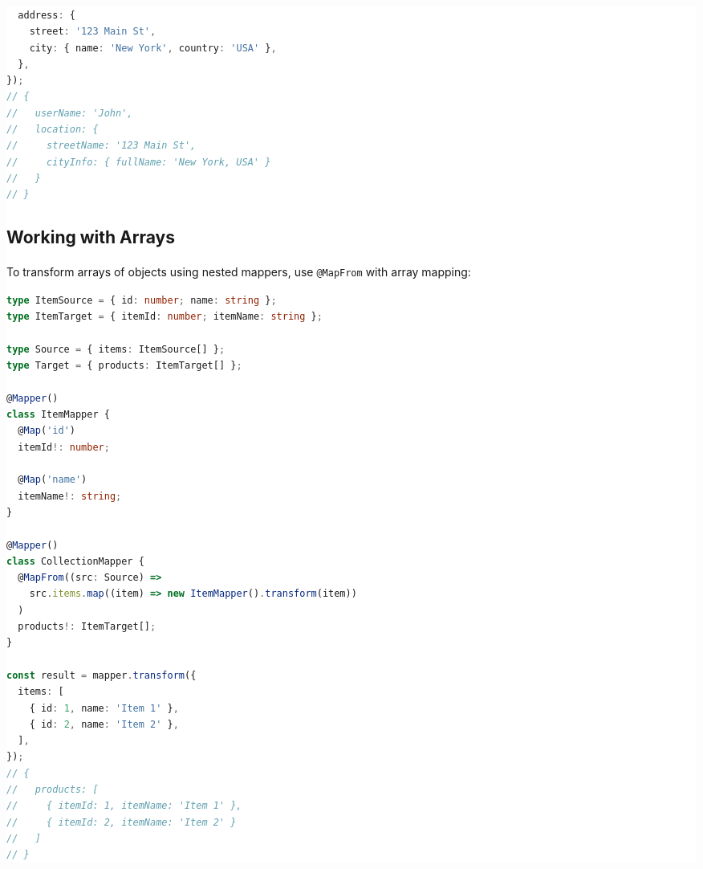 ```typescript
  address: {
    street: '123 Main St',
    city: { name: 'New York', country: 'USA' },
  },
});
// {
//   userName: 'John',
//   location: {
//     streetName: '123 Main St',
//     cityInfo: { fullName: 'New York, USA' }
//   }
// }
```

## Working with Arrays

To transform arrays of objects using nested mappers, use `@MapFrom` with array mapping:

```typescript
type ItemSource = { id: number; name: string };
type ItemTarget = { itemId: number; itemName: string };

type Source = { items: ItemSource[] };
type Target = { products: ItemTarget[] };

@Mapper()
class ItemMapper {
  @Map('id')
  itemId!: number;

  @Map('name')
  itemName!: string;
}

@Mapper()
class CollectionMapper {
  @MapFrom((src: Source) => 
    src.items.map((item) => new ItemMapper().transform(item))
  )
  products!: ItemTarget[];
}

const result = mapper.transform({
  items: [
    { id: 1, name: 'Item 1' },
    { id: 2, name: 'Item 2' },
  ],
});
// {
//   products: [
//     { itemId: 1, itemName: 'Item 1' },
//     { itemId: 2, itemName: 'Item 2' }
//   ]
// }
```

